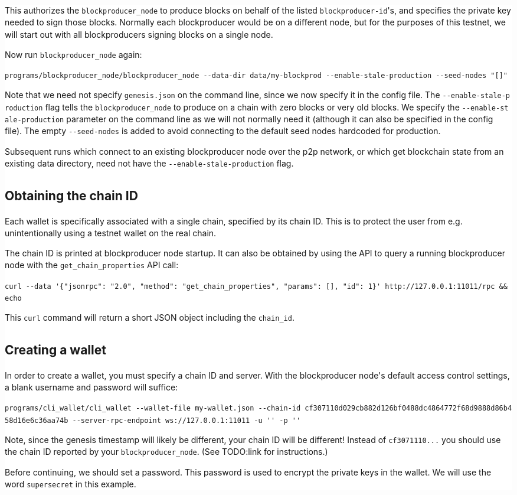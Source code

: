 This authorizes the `blockproducer_node` to produce blocks on behalf of the
listed `blockproducer-id`'s, and specifies the private key needed to sign
those blocks. Normally each blockproducer would be on a different node, but
for the purposes of this testnet, we will start out with all blockproducers
signing blocks on a single node.

Now run `blockproducer_node` again:

    programs/blockproducer_node/blockproducer_node --data-dir data/my-blockprod --enable-stale-production --seed-nodes "[]"

Note that we need not specify `genesis.json` on the command line, since
we now specify it in the config file. The `--enable-stale-production`
flag tells the `blockproducer_node` to produce on a chain with zero blocks or
very old blocks. We specify the `--enable-stale-production` parameter
on the command line as we will not normally need it (although it can
also be specified in the config file).
The empty `--seed-nodes` is added to avoid connecting to the default seed nodes hardcoded for production.

Subsequent runs which connect to an existing blockproducer node over the p2p
network, or which get blockchain state from an existing data directory,
need not have the `--enable-stale-production` flag.

## Obtaining the chain ID

Each wallet is specifically associated with a single chain, specified
by its chain ID. This is to protect the user from e.g. unintentionally
using a testnet wallet on the real chain.

The chain ID is printed at blockproducer node startup. It can also be
obtained by using the API to query a running blockproducer node with the
`get_chain_properties` API call:

    curl --data '{"jsonrpc": "2.0", "method": "get_chain_properties", "params": [], "id": 1}' http://127.0.0.1:11011/rpc && echo

This `curl` command will return a short JSON object including the `chain_id`.

## Creating a wallet

In order to create a wallet, you must specify a chain ID and server.
With the blockproducer node's default access control settings, a blank
username and password will suffice:

    programs/cli_wallet/cli_wallet --wallet-file my-wallet.json --chain-id cf307110d029cb882d126bf0488dc4864772f68d9888d86b458d16e6c36aa74b --server-rpc-endpoint ws://127.0.0.1:11011 -u '' -p ''

Note, since the genesis timestamp will likely be different, your chain
ID will be different! Instead of `cf3071110...` you should use the
chain ID reported by your `blockproducer_node`. (See TODO:link for
instructions.)

Before continuing, we should set a password. This password is used
to encrypt the private keys in the wallet. We will use the word
`supersecret` in this example.
